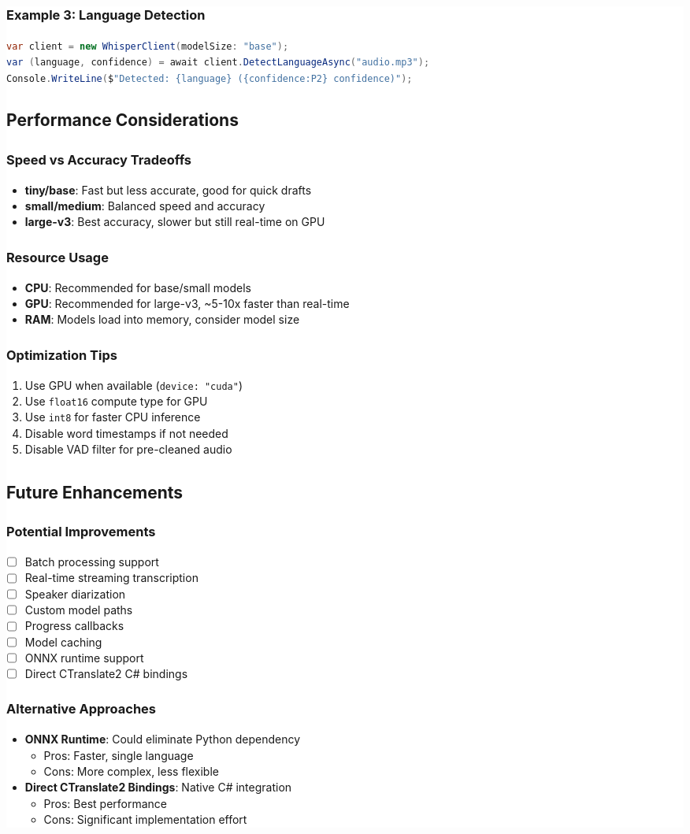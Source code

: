 ```csharp
```

### Example 3: Language Detection
```csharp
var client = new WhisperClient(modelSize: "base");
var (language, confidence) = await client.DetectLanguageAsync("audio.mp3");
Console.WriteLine($"Detected: {language} ({confidence:P2} confidence)");
```

## Performance Considerations

### Speed vs Accuracy Tradeoffs
- **tiny/base**: Fast but less accurate, good for quick drafts
- **small/medium**: Balanced speed and accuracy
- **large-v3**: Best accuracy, slower but still real-time on GPU

### Resource Usage
- **CPU**: Recommended for base/small models
- **GPU**: Recommended for large-v3, ~5-10x faster than real-time
- **RAM**: Models load into memory, consider model size

### Optimization Tips
1. Use GPU when available (`device: "cuda"`)
2. Use `float16` compute type for GPU
3. Use `int8` for faster CPU inference
4. Disable word timestamps if not needed
5. Disable VAD filter for pre-cleaned audio

## Future Enhancements

### Potential Improvements
- [ ] Batch processing support
- [ ] Real-time streaming transcription
- [ ] Speaker diarization
- [ ] Custom model paths
- [ ] Progress callbacks
- [ ] Model caching
- [ ] ONNX runtime support
- [ ] Direct CTranslate2 C# bindings

### Alternative Approaches
- **ONNX Runtime**: Could eliminate Python dependency
  - Pros: Faster, single language
  - Cons: More complex, less flexible
- **Direct CTranslate2 Bindings**: Native C# integration
  - Pros: Best performance
  - Cons: Significant implementation effort
